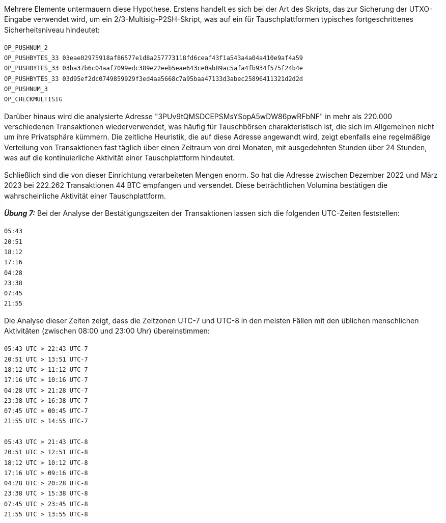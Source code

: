 Mehrere Elemente untermauern diese Hypothese. Erstens handelt es sich bei der Art des Skripts, das zur Sicherung der UTXO-Eingabe verwendet wird, um ein 2/3-Multisig-P2SH-Skript, was auf ein für Tauschplattformen typisches fortgeschrittenes Sicherheitsniveau hindeutet:

```plaintext
OP_PUSHNUM_2
OP_PUSHBYTES_33 03eae02975918af86577e1d8a257773118fd6ceaf43f1a543a4a04a410e9af4a59
OP_PUSHBYTES_33 03ba37b6c04aaf7099edc389e22eeb5eae643ce0ab89ac5afa4fb934f575f24b4e
OP_PUSHBYTES_33 03d95ef2dc0749859929f3ed4aa5668c7a95baa47133d3abec25896411321d2d2d
OP_PUSHNUM_3
OP_CHECKMULTISIG
```

Darüber hinaus wird die analysierte Adresse "3PUv9tQMSDCEPSMsYSopA5wDW86pwRFbNF" in mehr als 220.000 verschiedenen Transaktionen wiederverwendet, was häufig für Tauschbörsen charakteristisch ist, die sich im Allgemeinen nicht um ihre Privatsphäre kümmern. Die zeitliche Heuristik, die auf diese Adresse angewandt wird, zeigt ebenfalls eine regelmäßige Verteilung von Transaktionen fast täglich über einen Zeitraum von drei Monaten, mit ausgedehnten Stunden über 24 Stunden, was auf die kontinuierliche Aktivität einer Tauschplattform hindeutet.

Schließlich sind die von dieser Einrichtung verarbeiteten Mengen enorm. So hat die Adresse zwischen Dezember 2022 und März 2023 bei 222.262 Transaktionen 44 BTC empfangen und versendet. Diese beträchtlichen Volumina bestätigen die wahrscheinliche Aktivität einer Tauschplattform.

**_Übung 7:_**
Bei der Analyse der Bestätigungszeiten der Transaktionen lassen sich die folgenden UTC-Zeiten feststellen:

```plaintext
05:43
20:51
18:12
17:16
04:28
23:38
07:45
21:55
```

Die Analyse dieser Zeiten zeigt, dass die Zeitzonen UTC-7 und UTC-8 in den meisten Fällen mit den üblichen menschlichen Aktivitäten (zwischen 08:00 und 23:00 Uhr) übereinstimmen:

```plaintext
05:43 UTC > 22:43 UTC-7
20:51 UTC > 13:51 UTC-7
18:12 UTC > 11:12 UTC-7
17:16 UTC > 10:16 UTC-7
04:28 UTC > 21:28 UTC-7
23:38 UTC > 16:38 UTC-7
07:45 UTC > 00:45 UTC-7
21:55 UTC > 14:55 UTC-7

05:43 UTC > 21:43 UTC-8
20:51 UTC > 12:51 UTC-8
18:12 UTC > 10:12 UTC-8
17:16 UTC > 09:16 UTC-8
04:28 UTC > 20:28 UTC-8
23:38 UTC > 15:38 UTC-8
07:45 UTC > 23:45 UTC-8
21:55 UTC > 13:55 UTC-8
```
